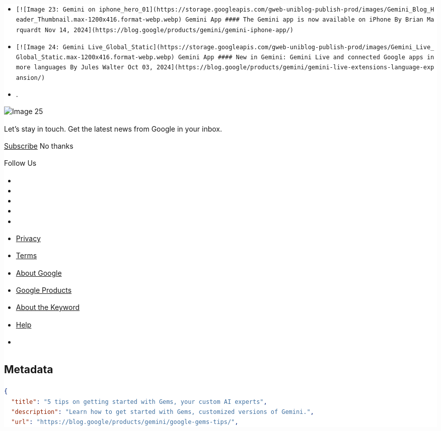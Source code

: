*     [![Image 23: Gemini on iphone_hero_01](https://storage.googleapis.com/gweb-uniblog-publish-prod/images/Gemini_Blog_Header_Thumbnail.max-1200x416.format-webp.webp) Gemini App #### The Gemini app is now available on iPhone By Brian Marquardt Nov 14, 2024](https://blog.google/products/gemini/gemini-iphone-app/)
*     [![Image 24: Gemini Live_Global_Static](https://storage.googleapis.com/gweb-uniblog-publish-prod/images/Gemini_Live_Global_Static.max-1200x416.format-webp.webp) Gemini App #### New in Gemini: Gemini Live and connected Google apps in more languages By Jules Walter Oct 03, 2024](https://blog.google/products/gemini/gemini-live-extensions-language-expansion/)
*   .

     

![Image 25](https://blog.google/static/blogv2/images/newsletter_toast.svg?version=pr20250108-1745)

Let’s stay in touch. Get the latest news from Google in your inbox.

[Subscribe](https://blog.google/newsletter-subscribe/) No thanks

Follow Us

*   [](https://www.instagram.com/google/)
*   [](https://twitter.com/google)
*   [](https://www.youtube.com/google)
*   [](https://www.facebook.com/Google)
*   [](https://www.linkedin.com/company/google)

[](https://www.google.com/ "Google")

*   [Privacy](https://policies.google.com/privacy)
*   [Terms](https://policies.google.com/terms)
*   [About Google](https://about.google/)
*   [Google Products](https://about.google/products/)
*   [About the Keyword](https://blog.google/about/)

*   [Help](https://support.google.com/)
*

## Metadata

```json
{
  "title": "5 tips on getting started with Gems, your custom AI experts",
  "description": "Learn how to get started with Gems, customized versions of Gemini.",
  "url": "https://blog.google/products/gemini/google-gems-tips/",
```